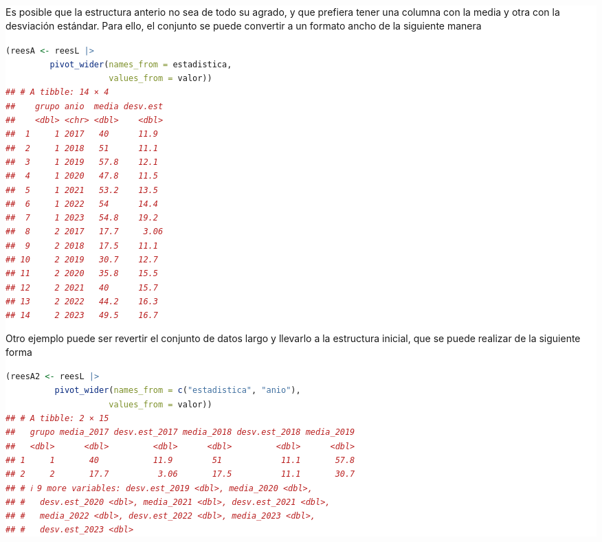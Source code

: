 Es posible que la estructura anterio no sea de todo su agrado, y que prefiera tener una columna con la media y otra con la desviación estándar. Para ello, el conjunto se puede convertir a un formato ancho de la siguiente manera


```r
(reesA <- reesL |> 
         pivot_wider(names_from = estadistica,
                     values_from = valor))
## # A tibble: 14 × 4
##    grupo anio  media desv.est
##    <dbl> <chr> <dbl>    <dbl>
##  1     1 2017   40      11.9 
##  2     1 2018   51      11.1 
##  3     1 2019   57.8    12.1 
##  4     1 2020   47.8    11.5 
##  5     1 2021   53.2    13.5 
##  6     1 2022   54      14.4 
##  7     1 2023   54.8    19.2 
##  8     2 2017   17.7     3.06
##  9     2 2018   17.5    11.1 
## 10     2 2019   30.7    12.7 
## 11     2 2020   35.8    15.5 
## 12     2 2021   40      15.7 
## 13     2 2022   44.2    16.3 
## 14     2 2023   49.5    16.7
```

Otro ejemplo puede ser revertir el conjunto de datos largo y llevarlo a la estructura inicial, que se puede realizar de la siguiente forma


```r
(reesA2 <- reesL |> 
          pivot_wider(names_from = c("estadistica", "anio"),
                     values_from = valor))
## # A tibble: 2 × 15
##   grupo media_2017 desv.est_2017 media_2018 desv.est_2018 media_2019
##   <dbl>      <dbl>         <dbl>      <dbl>         <dbl>      <dbl>
## 1     1       40           11.9        51            11.1       57.8
## 2     2       17.7          3.06       17.5          11.1       30.7
## # ℹ 9 more variables: desv.est_2019 <dbl>, media_2020 <dbl>,
## #   desv.est_2020 <dbl>, media_2021 <dbl>, desv.est_2021 <dbl>,
## #   media_2022 <dbl>, desv.est_2022 <dbl>, media_2023 <dbl>,
## #   desv.est_2023 <dbl>
```

